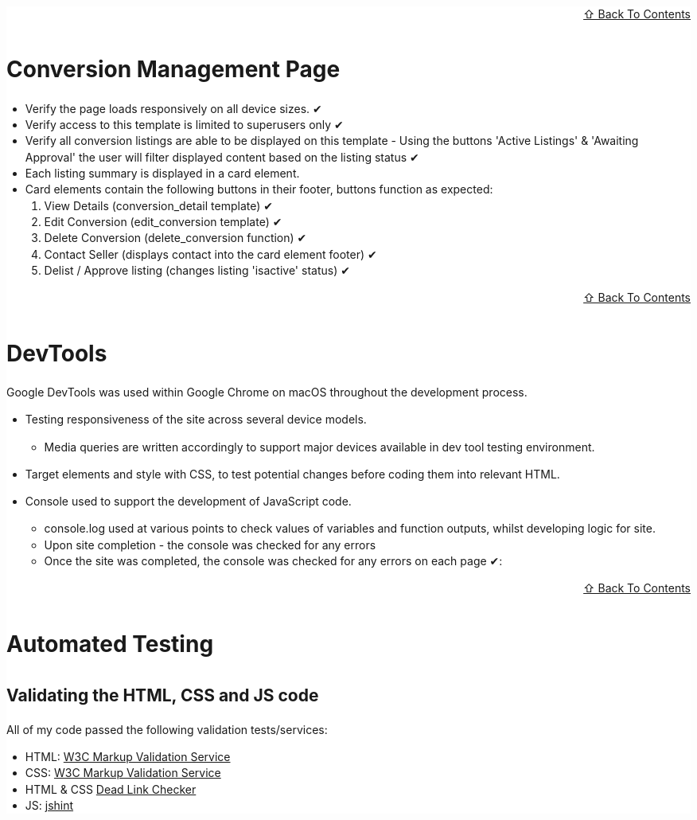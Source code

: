 <div align="right">
    <a href="#contents"> ⇧ Back To Contents </a>
</div>

# **Conversion Management Page**
* Verify the page loads responsively on all device sizes. ✔
* Verify access to this template is limited to superusers only ✔
* Verify all conversion listings are able to be displayed on this template - Using the buttons 'Active Listings' & 'Awaiting Approval' the user will filter displayed content based on the listing status ✔
* Each listing summary is displayed in a card element.
* Card elements contain the following buttons in their footer, buttons function as expected:
    1. View Details (conversion_detail template) ✔
    2. Edit Conversion (edit_conversion template) ✔
    3. Delete Conversion (delete_conversion function) ✔
    4. Contact Seller (displays contact into the card element footer) ✔
    4. Delist / Approve listing (changes listing 'isactive' status) ✔

<div align="right">
    <a href="#contents"> ⇧ Back To Contents </a>
</div>

# **DevTools**

Google DevTools was used within Google Chrome on macOS throughout the development process. 

* Testing responsiveness of the site across several device models. 
    * Media queries are written accordingly to support major devices available in dev tool testing environment.

* Target elements and style with CSS, to test potential changes before coding them into relevant HTML.

* Console used to support the development of JavaScript code.
    * console.log used at various points to check values of variables and function outputs, whilst developing logic for site.
    * Upon site completion - the console was checked for any errors
    * Once the site was completed, the console was checked for any errors on each page ✔:

<div align="right">
    <a href="#contents"> ⇧ Back To Contents </a>
</div>

# **Automated Testing**

## Validating the HTML, CSS and JS code

All of my code passed the following validation tests/services:
- HTML: [W3C Markup Validation Service](https://validator.w3.org/)
- CSS: [W3C Markup Validation Service](https://jigsaw.w3.org/css-validator/)
- HTML & CSS [Dead Link Checker](https://www.deadlinkchecker.com/website-dead-link-checker.asp)
- JS: [jshint](https://jshint.com/)
